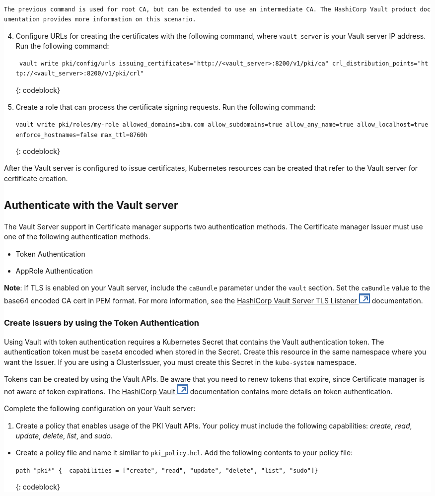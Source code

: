     The previous command is used for root CA, but can be extended to use an intermediate CA. The HashiCorp Vault product documentation provides more information on this scenario.

4. Configure URLs for creating the certificates with the following command, where `vault_server` is your Vault server IP address. Run the following command:
    ```
     vault write pki/config/urls issuing_certificates="http://<vault_server>:8200/v1/pki/ca" crl_distribution_points="http://<vault_server>:8200/v1/pki/crl"
    ```
    {: codeblock}
5. Create a role that can process the certificate signing requests. Run the following command:

   ```
   vault write pki/roles/my-role allowed_domains=ibm.com allow_subdomains=true allow_any_name=true allow_localhost=true enforce_hostnames=false max_ttl=8760h
   ```
   {: codeblock}

After the Vault server is configured to issue certificates, Kubernetes resources can be created that refer to the Vault server for certificate creation.

## Authenticate with the Vault server

The Vault Server support in Certificate manager supports two authentication methods. The Certificate manager Issuer must use one of the following authentication methods.

   - Token Authentication

   - AppRole Authentication

   **Note**: If TLS is enabled on your Vault server, include the `caBundle` parameter under the `vault` section. Set the `caBundle` value to the base64 encoded CA cert in PEM format. For more information, see the [HashiCorp Vault Server TLS Listener ![Opens in a new tab](../../images/icons/launch-glyph.svg "Opens in a new tab")](https://www.vaultproject.io/docs/configuration/listener/tcp.html) documentation.


### Create Issuers by using the Token Authentication

Using Vault with token authentication requires a Kubernetes Secret that contains the Vault authentication token. The authentication token must be `base64` encoded when stored in the Secret. Create this resource in the same namespace where you want the Issuer. If you are using a ClusterIssuer, you must create this Secret in the `kube-system` namespace.

Tokens can be created by using the Vault APIs. Be aware that you need to renew tokens that expire, since Certificate manager is not aware of token expirations. The [HashiCorp Vault ![Opens in a new tab](../../images/icons/launch-glyph.svg "Opens in a new tab")](https://www.vaultproject.io/docs/auth/token.html) documentation contains more details on token authentication.

Complete the following configuration on your Vault server:

1. Create a policy that enables usage of the PKI Vault APIs. Your policy must include the following capabilities: _create_, _read_, _update_, _delete_, _list_, and _sudo_.

  - Create a policy file and name it similar to `pki_policy.hcl`. Add the following contents to your policy file:

    ```
    path "pki*" {  capabilities = ["create", "read", "update", "delete", "list", "sudo"]}
    ```
    {: codeblock}
